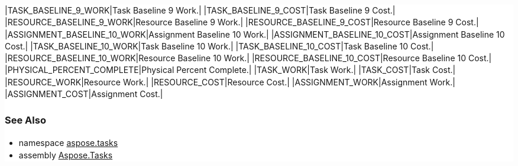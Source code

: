 |TASK_BASELINE_9_WORK|Task Baseline 9 Work.|
|TASK_BASELINE_9_COST|Task Baseline 9 Cost.|
|RESOURCE_BASELINE_9_WORK|Resource Baseline 9 Work.|
|RESOURCE_BASELINE_9_COST|Resource Baseline 9 Cost.|
|ASSIGNMENT_BASELINE_10_WORK|Assignment Baseline 10 Work.|
|ASSIGNMENT_BASELINE_10_COST|Assignment Baseline 10 Cost.|
|TASK_BASELINE_10_WORK|Task Baseline 10 Work.|
|TASK_BASELINE_10_COST|Task Baseline 10 Cost.|
|RESOURCE_BASELINE_10_WORK|Resource Baseline 10 Work.|
|RESOURCE_BASELINE_10_COST|Resource Baseline 10 Cost.|
|PHYSICAL_PERCENT_COMPLETE|Physical Percent Complete.|
|TASK_WORK|Task Work.|
|TASK_COST|Task Cost.|
|RESOURCE_WORK|Resource Work.|
|RESOURCE_COST|Resource Cost.|
|ASSIGNMENT_WORK|Assignment Work.|
|ASSIGNMENT_COST|Assignment Cost.|

### See Also

* namespace [aspose.tasks](/tasks/python-net/aspose.tasks/)
* assembly [Aspose.Tasks](/tasks/python-net/)


